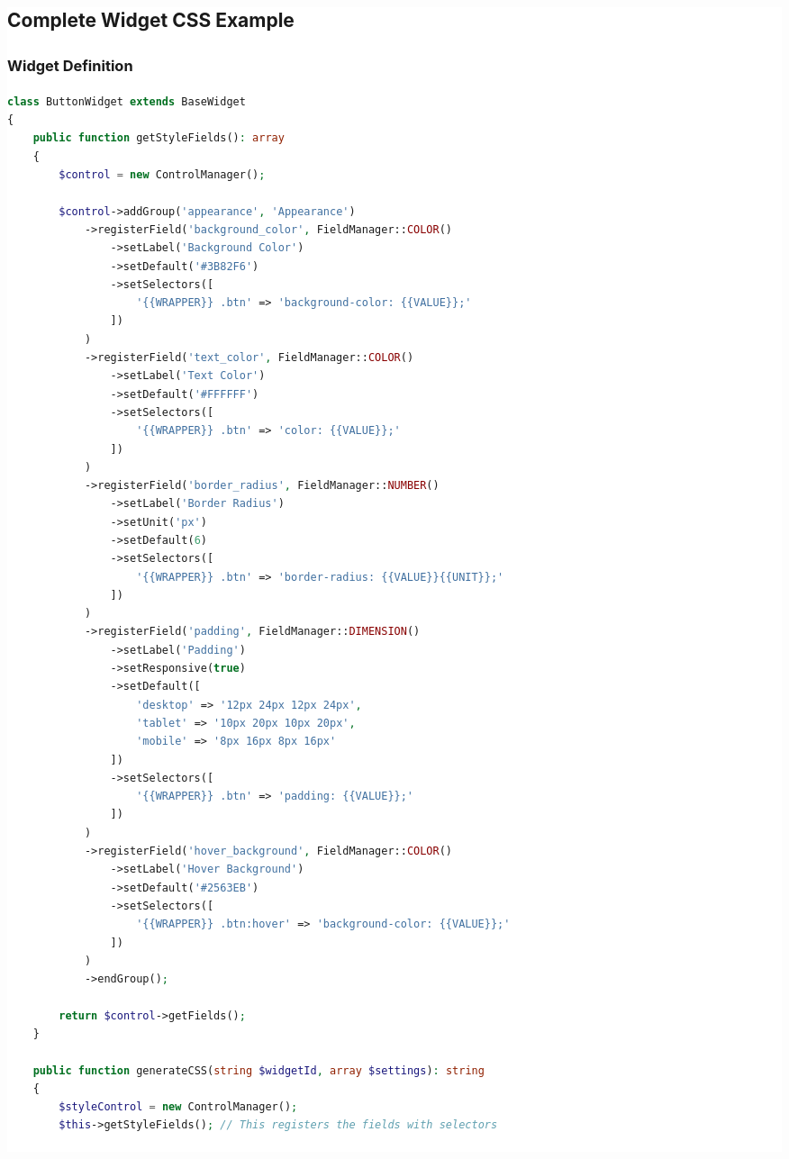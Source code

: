 ## Complete Widget CSS Example

### Widget Definition
```php
class ButtonWidget extends BaseWidget
{
    public function getStyleFields(): array
    {
        $control = new ControlManager();
        
        $control->addGroup('appearance', 'Appearance')
            ->registerField('background_color', FieldManager::COLOR()
                ->setLabel('Background Color')
                ->setDefault('#3B82F6')
                ->setSelectors([
                    '{{WRAPPER}} .btn' => 'background-color: {{VALUE}};'
                ])
            )
            ->registerField('text_color', FieldManager::COLOR()
                ->setLabel('Text Color')
                ->setDefault('#FFFFFF')
                ->setSelectors([
                    '{{WRAPPER}} .btn' => 'color: {{VALUE}};'
                ])
            )
            ->registerField('border_radius', FieldManager::NUMBER()
                ->setLabel('Border Radius')
                ->setUnit('px')
                ->setDefault(6)
                ->setSelectors([
                    '{{WRAPPER}} .btn' => 'border-radius: {{VALUE}}{{UNIT}};'
                ])
            )
            ->registerField('padding', FieldManager::DIMENSION()
                ->setLabel('Padding')
                ->setResponsive(true)
                ->setDefault([
                    'desktop' => '12px 24px 12px 24px',
                    'tablet' => '10px 20px 10px 20px',
                    'mobile' => '8px 16px 8px 16px'
                ])
                ->setSelectors([
                    '{{WRAPPER}} .btn' => 'padding: {{VALUE}};'
                ])
            )
            ->registerField('hover_background', FieldManager::COLOR()
                ->setLabel('Hover Background')
                ->setDefault('#2563EB')
                ->setSelectors([
                    '{{WRAPPER}} .btn:hover' => 'background-color: {{VALUE}};'
                ])
            )
            ->endGroup();
            
        return $control->getFields();
    }
    
    public function generateCSS(string $widgetId, array $settings): string
    {
        $styleControl = new ControlManager();
        $this->getStyleFields(); // This registers the fields with selectors
        
```